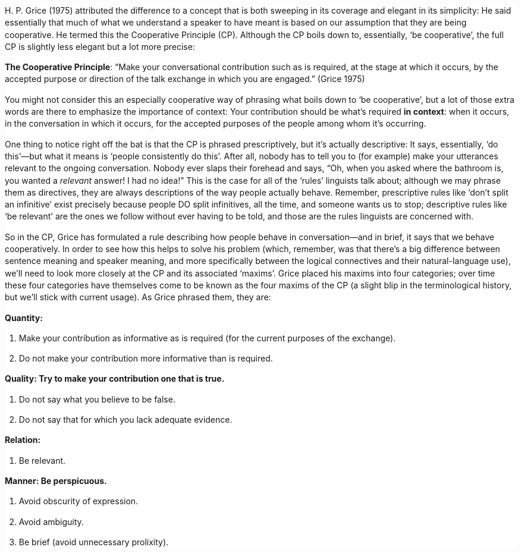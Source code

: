 H. P. Grice (1975) attributed the difference to a concept that is both sweeping in its coverage and elegant in its simplicity: He said essentially that much of what we understand a speaker to have meant is based on our assumption that they are being cooperative. He termed this the Cooperative Principle (CP). Although the CP boils down to, essentially, ‘be cooperative’, the full CP is slightly less elegant but a lot more precise:

**The Cooperative Principle**: “Make your conversational contribution such as is required, at the stage at which it occurs, by the accepted purpose or direction of the talk exchange in which you are engaged.” (Grice 1975)

You might not consider this an especially cooperative way of phrasing what boils down to ‘be cooperative’, but a lot of those extra words are there to emphasize the importance of context: Your contribution should be what’s required **in context**: when it occurs, in the conversation in which it occurs, for the accepted purposes of the people among whom it’s occurring.

One thing to notice right off the bat is that the CP is phrased prescriptively, but it’s actually descriptive: It says, essentially, ‘do this’—but what it means is ‘people consistently do this’. After all, nobody has to tell you to (for example) make your utterances relevant to the ongoing conversation. Nobody ever slaps their forehead and says, “Oh, when you asked where the bathroom is, you wanted a _relevant_ answer! I had no idea!” This is the case for all of the ‘rules’ linguists talk about; although we may phrase them as directives, they are always descriptions of the way people actually behave. Remember, prescriptive rules like ‘don’t split an infinitive’ exist precisely because people DO split infinitives, all the time, and someone wants us to stop; descriptive rules like ‘be relevant’ are the ones we follow without ever having to be told, and those are the rules linguists are concerned with.

So in the CP, Grice has formulated a rule describing how people behave in conversation—and in brief, it says that we behave cooperatively. In order to see how this helps to solve his problem (which, remember, was that there’s a big difference between sentence meaning and speaker meaning, and more specifically between the logical connectives and their natural-language use), we’ll need to look more closely at the CP and its associated ‘maxims’. Grice placed his maxims into four categories; over time these four categories have themselves come to be known as the four maxims of the CP (a slight blip in the terminological history, but we’ll stick with current usage). As Grice phrased them, they are:

**Quantity:**

1. Make your contribution as informative as is required (for the current purposes of the exchange).

2. Do not make your contribution more informative than is required.

**Quality: Try to make your contribution one that is true.**

1. Do not say what you believe to be false.

2. Do not say that for which you lack adequate evidence.

**Relation:**

1. Be relevant.

**Manner: Be perspicuous.**

1. Avoid obscurity of expression.

2. Avoid ambiguity.

3. Be brief (avoid unnecessary prolixity).
